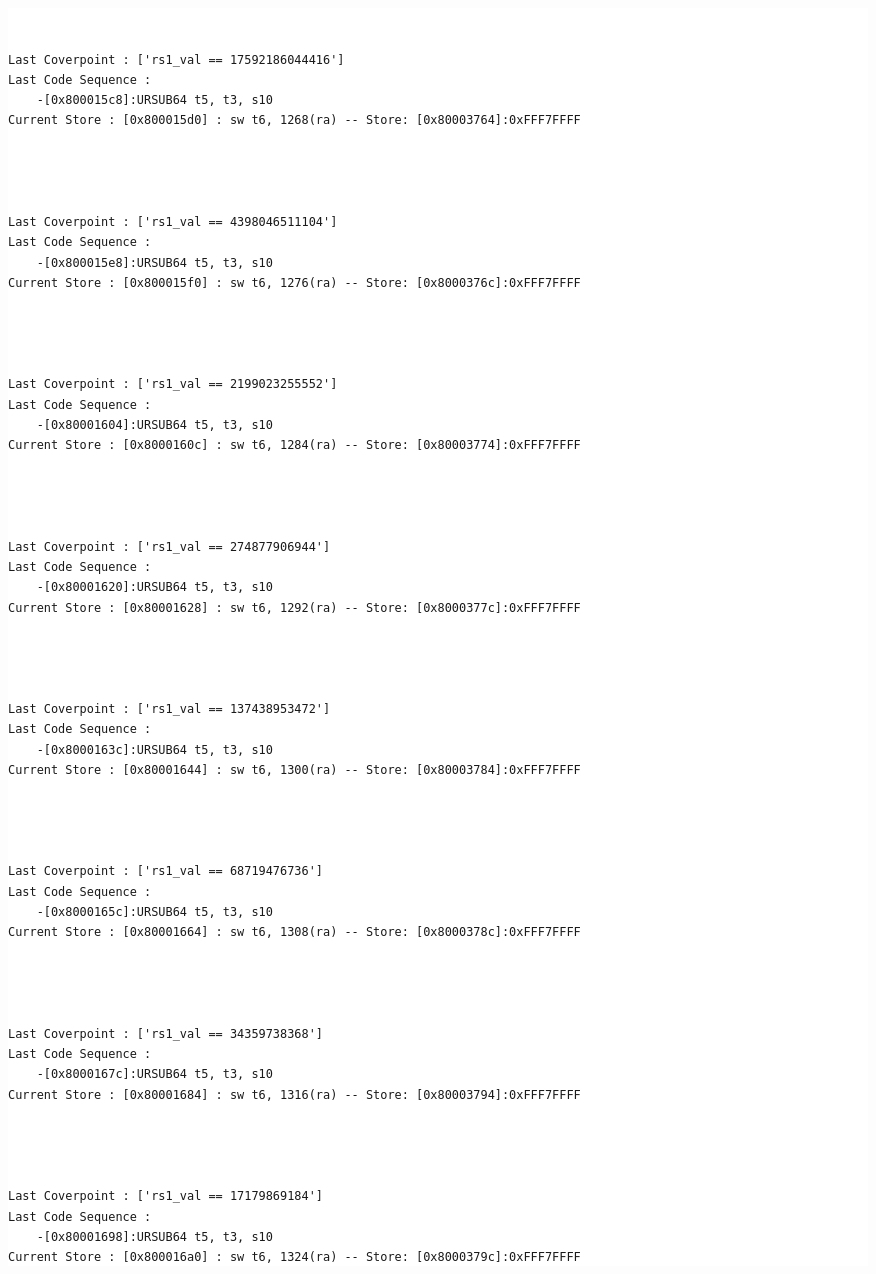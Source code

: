 ```


Last Coverpoint : ['rs1_val == 17592186044416']
Last Code Sequence : 
	-[0x800015c8]:URSUB64 t5, t3, s10
Current Store : [0x800015d0] : sw t6, 1268(ra) -- Store: [0x80003764]:0xFFF7FFFF




Last Coverpoint : ['rs1_val == 4398046511104']
Last Code Sequence : 
	-[0x800015e8]:URSUB64 t5, t3, s10
Current Store : [0x800015f0] : sw t6, 1276(ra) -- Store: [0x8000376c]:0xFFF7FFFF




Last Coverpoint : ['rs1_val == 2199023255552']
Last Code Sequence : 
	-[0x80001604]:URSUB64 t5, t3, s10
Current Store : [0x8000160c] : sw t6, 1284(ra) -- Store: [0x80003774]:0xFFF7FFFF




Last Coverpoint : ['rs1_val == 274877906944']
Last Code Sequence : 
	-[0x80001620]:URSUB64 t5, t3, s10
Current Store : [0x80001628] : sw t6, 1292(ra) -- Store: [0x8000377c]:0xFFF7FFFF




Last Coverpoint : ['rs1_val == 137438953472']
Last Code Sequence : 
	-[0x8000163c]:URSUB64 t5, t3, s10
Current Store : [0x80001644] : sw t6, 1300(ra) -- Store: [0x80003784]:0xFFF7FFFF




Last Coverpoint : ['rs1_val == 68719476736']
Last Code Sequence : 
	-[0x8000165c]:URSUB64 t5, t3, s10
Current Store : [0x80001664] : sw t6, 1308(ra) -- Store: [0x8000378c]:0xFFF7FFFF




Last Coverpoint : ['rs1_val == 34359738368']
Last Code Sequence : 
	-[0x8000167c]:URSUB64 t5, t3, s10
Current Store : [0x80001684] : sw t6, 1316(ra) -- Store: [0x80003794]:0xFFF7FFFF




Last Coverpoint : ['rs1_val == 17179869184']
Last Code Sequence : 
	-[0x80001698]:URSUB64 t5, t3, s10
Current Store : [0x800016a0] : sw t6, 1324(ra) -- Store: [0x8000379c]:0xFFF7FFFF

```